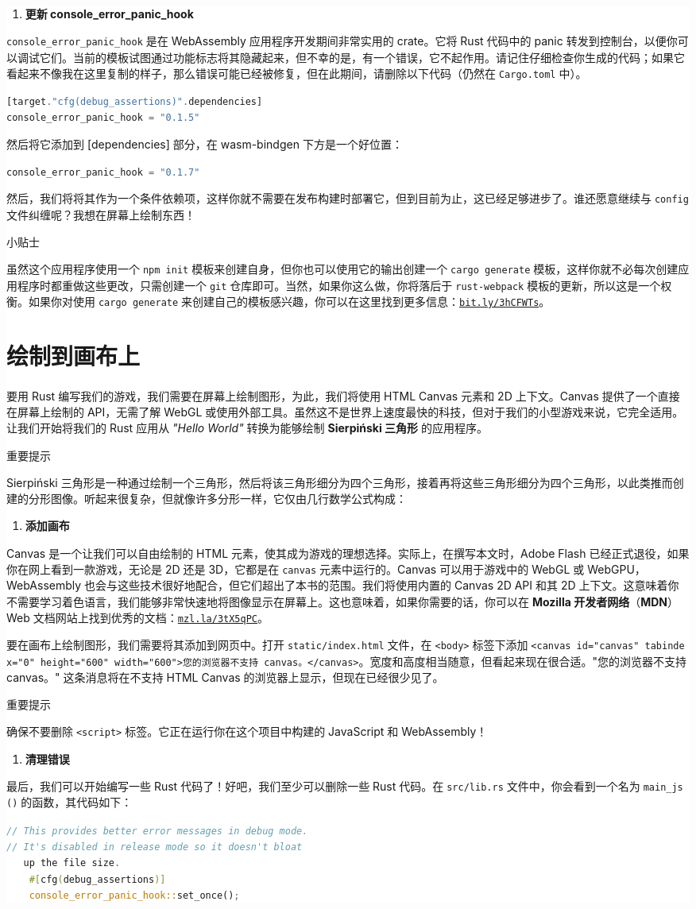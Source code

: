 1.  **更新 console_error_panic_hook**

`console_error_panic_hook` 是在 WebAssembly 应用程序开发期间非常实用的 crate。它将 Rust 代码中的 panic 转发到控制台，以便你可以调试它们。当前的模板试图通过功能标志将其隐藏起来，但不幸的是，有一个错误，它不起作用。请记住仔细检查你生成的代码；如果它看起来不像我在这里复制的样子，那么错误可能已经被修复，但在此期间，请删除以下代码（仍然在 `Cargo.toml` 中）。

```rs
[target."cfg(debug_assertions)".dependencies]
console_error_panic_hook = "0.1.5"
```

然后将它添加到 [dependencies] 部分，在 wasm-bindgen 下方是一个好位置：

```rs
console_error_panic_hook = "0.1.7"
```

然后，我们将将其作为一个条件依赖项，这样你就不需要在发布构建时部署它，但到目前为止，这已经足够进步了。谁还愿意继续与 `config` 文件纠缠呢？我想在屏幕上绘制东西！

小贴士

虽然这个应用程序使用一个 `npm init` 模板来创建自身，但你也可以使用它的输出创建一个 `cargo generate` 模板，这样你就不必每次创建应用程序时都重做这些更改，只需创建一个 `git` 仓库即可。当然，如果你这么做，你将落后于 `rust-webpack` 模板的更新，所以这是一个权衡。如果你对使用 `cargo generate` 来创建自己的模板感兴趣，你可以在这里找到更多信息：[`bit.ly/3hCFWTs`](https://bit.ly/3hCFWTs)。

# 绘制到画布上

要用 Rust 编写我们的游戏，我们需要在屏幕上绘制图形，为此，我们将使用 HTML Canvas 元素和 2D 上下文。Canvas 提供了一个直接在屏幕上绘制的 API，无需了解 WebGL 或使用外部工具。虽然这不是世界上速度最快的科技，但对于我们的小型游戏来说，它完全适用。让我们开始将我们的 Rust 应用从 *"Hello World"* 转换为能够绘制 **Sierpiński 三角形** 的应用程序。

重要提示

Sierpiński 三角形是一种通过绘制一个三角形，然后将该三角形细分为四个三角形，接着再将这些三角形细分为四个三角形，以此类推而创建的分形图像。听起来很复杂，但就像许多分形一样，它仅由几行数学公式构成：

1.  **添加画布**

Canvas 是一个让我们可以自由绘制的 HTML 元素，使其成为游戏的理想选择。实际上，在撰写本文时，Adobe Flash 已经正式退役，如果你在网上看到一款游戏，无论是 2D 还是 3D，它都是在 `canvas` 元素中运行的。Canvas 可以用于游戏中的 WebGL 或 WebGPU，WebAssembly 也会与这些技术很好地配合，但它们超出了本书的范围。我们将使用内置的 Canvas 2D API 和其 2D 上下文。这意味着你不需要学习着色语言，我们能够非常快速地将图像显示在屏幕上。这也意味着，如果你需要的话，你可以在 **Mozilla 开发者网络**（**MDN**）Web 文档网站上找到优秀的文档：[`mzl.la/3tX5qPC`](https://mzl.la/3tX5qPC)。

要在画布上绘制图形，我们需要将其添加到网页中。打开 `static/index.html` 文件，在 `<body>` 标签下添加 `<canvas id="canvas" tabindex="0" height="600" width="600">您的浏览器不支持 canvas。</canvas>`。宽度和高度相当随意，但看起来现在很合适。"您的浏览器不支持 canvas。" 这条消息将在不支持 HTML Canvas 的浏览器上显示，但现在已经很少见了。

重要提示

确保不要删除 `<script>` 标签。它正在运行你在这个项目中构建的 JavaScript 和 WebAssembly！

1.  **清理错误**

最后，我们可以开始编写一些 Rust 代码了！好吧，我们至少可以删除一些 Rust 代码。在 `src/lib.rs` 文件中，你会看到一个名为 `main_js()` 的函数，其代码如下：

```rs
// This provides better error messages in debug mode.
// It's disabled in release mode so it doesn't bloat 
   up the file size.
    #[cfg(debug_assertions)]
    console_error_panic_hook::set_once();
```
